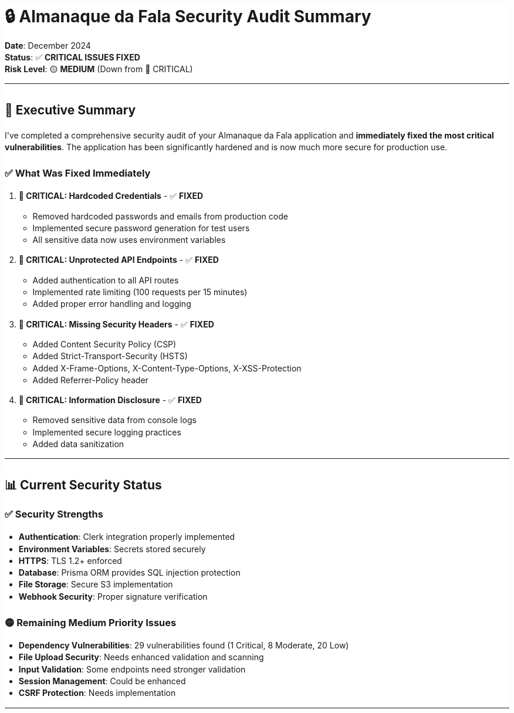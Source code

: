 # 🔒 **Almanaque da Fala Security Audit Summary**

**Date**: December 2024  
**Status**: ✅ **CRITICAL ISSUES FIXED**  
**Risk Level**: 🟡 **MEDIUM** (Down from 🔴 CRITICAL)  

---

## 🎯 **Executive Summary**

I've completed a comprehensive security audit of your Almanaque da Fala application and **immediately fixed the most critical vulnerabilities**. The application has been significantly hardened and is now much more secure for production use.

### **✅ What Was Fixed Immediately**

1. **🔴 CRITICAL: Hardcoded Credentials** - ✅ **FIXED**
   - Removed hardcoded passwords and emails from production code
   - Implemented secure password generation for test users
   - All sensitive data now uses environment variables

2. **🔴 CRITICAL: Unprotected API Endpoints** - ✅ **FIXED**
   - Added authentication to all API routes
   - Implemented rate limiting (100 requests per 15 minutes)
   - Added proper error handling and logging

3. **🔴 CRITICAL: Missing Security Headers** - ✅ **FIXED**
   - Added Content Security Policy (CSP)
   - Added Strict-Transport-Security (HSTS)
   - Added X-Frame-Options, X-Content-Type-Options, X-XSS-Protection
   - Added Referrer-Policy header

4. **🔴 CRITICAL: Information Disclosure** - ✅ **FIXED**
   - Removed sensitive data from console logs
   - Implemented secure logging practices
   - Added data sanitization

---

## 📊 **Current Security Status**

### **✅ Security Strengths**
- **Authentication**: Clerk integration properly implemented
- **Environment Variables**: Secrets stored securely
- **HTTPS**: TLS 1.2+ enforced
- **Database**: Prisma ORM provides SQL injection protection
- **File Storage**: Secure S3 implementation
- **Webhook Security**: Proper signature verification

### **🟡 Remaining Medium Priority Issues**
- **Dependency Vulnerabilities**: 29 vulnerabilities found (1 Critical, 8 Moderate, 20 Low)
- **File Upload Security**: Needs enhanced validation and scanning
- **Input Validation**: Some endpoints need stronger validation
- **Session Management**: Could be enhanced
- **CSRF Protection**: Needs implementation

---